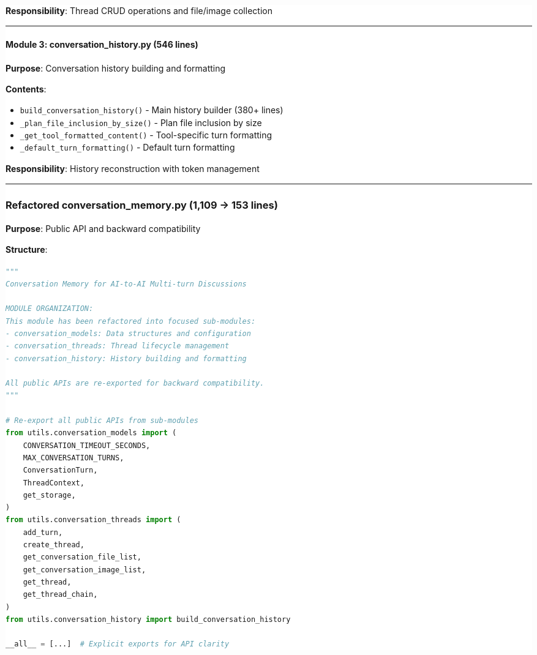 **Responsibility**: Thread CRUD operations and file/image collection

---

#### **Module 3: conversation_history.py** (546 lines)
**Purpose**: Conversation history building and formatting

**Contents**:
- `build_conversation_history()` - Main history builder (380+ lines)
- `_plan_file_inclusion_by_size()` - Plan file inclusion by size
- `_get_tool_formatted_content()` - Tool-specific turn formatting
- `_default_turn_formatting()` - Default turn formatting

**Responsibility**: History reconstruction with token management

---

### Refactored conversation_memory.py (1,109 → 153 lines)

**Purpose**: Public API and backward compatibility

**Structure**:
```python
"""
Conversation Memory for AI-to-AI Multi-turn Discussions

MODULE ORGANIZATION:
This module has been refactored into focused sub-modules:
- conversation_models: Data structures and configuration
- conversation_threads: Thread lifecycle management
- conversation_history: History building and formatting

All public APIs are re-exported for backward compatibility.
"""

# Re-export all public APIs from sub-modules
from utils.conversation_models import (
    CONVERSATION_TIMEOUT_SECONDS,
    MAX_CONVERSATION_TURNS,
    ConversationTurn,
    ThreadContext,
    get_storage,
)
from utils.conversation_threads import (
    add_turn,
    create_thread,
    get_conversation_file_list,
    get_conversation_image_list,
    get_thread,
    get_thread_chain,
)
from utils.conversation_history import build_conversation_history

__all__ = [...]  # Explicit exports for API clarity
```
